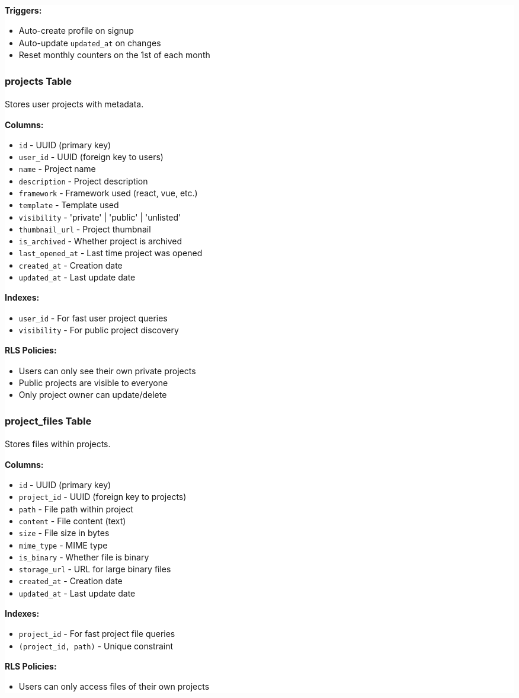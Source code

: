 **Triggers:**
- Auto-create profile on signup
- Auto-update `updated_at` on changes
- Reset monthly counters on the 1st of each month

### projects Table

Stores user projects with metadata.

**Columns:**
- `id` - UUID (primary key)
- `user_id` - UUID (foreign key to users)
- `name` - Project name
- `description` - Project description
- `framework` - Framework used (react, vue, etc.)
- `template` - Template used
- `visibility` - 'private' | 'public' | 'unlisted'
- `thumbnail_url` - Project thumbnail
- `is_archived` - Whether project is archived
- `last_opened_at` - Last time project was opened
- `created_at` - Creation date
- `updated_at` - Last update date

**Indexes:**
- `user_id` - For fast user project queries
- `visibility` - For public project discovery

**RLS Policies:**
- Users can only see their own private projects
- Public projects are visible to everyone
- Only project owner can update/delete

### project_files Table

Stores files within projects.

**Columns:**
- `id` - UUID (primary key)
- `project_id` - UUID (foreign key to projects)
- `path` - File path within project
- `content` - File content (text)
- `size` - File size in bytes
- `mime_type` - MIME type
- `is_binary` - Whether file is binary
- `storage_url` - URL for large binary files
- `created_at` - Creation date
- `updated_at` - Last update date

**Indexes:**
- `project_id` - For fast project file queries
- `(project_id, path)` - Unique constraint

**RLS Policies:**
- Users can only access files of their own projects

